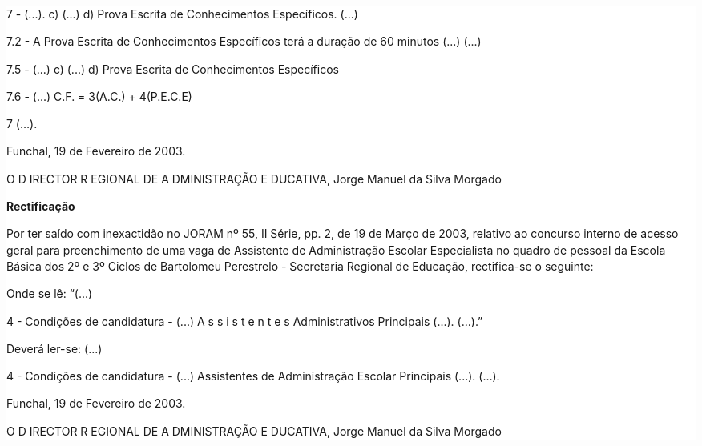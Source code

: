 
7 - (...).
c) (...)
d) Prova Escrita de Conhecimentos Específicos.
(...)


7.2 - A Prova Escrita de Conhecimentos Específicos terá a duração de 60 minutos (...)
(...)


7.5 - (...)
c) (...)
d) Prova Escrita de Conhecimentos Específicos


7.6 - (...)
C.F. = 3(A.C.) + 4(P.E.C.E)

7
(…).


Funchal, 19 de Fevereiro de 2003.


O D IRECTOR R EGIONAL DE A DMINISTRAÇÃO E DUCATIVA,
Jorge Manuel da Silva Morgado


**Rectificação**


Por ter saído com inexactidão no JORAM nº 55, II Série,
pp. 2, de 19 de Março de 2003, relativo ao concurso interno
de acesso geral para preenchimento de uma vaga de
Assistente de Administração Escolar Especialista no quadro
de pessoal da Escola Básica dos 2º e 3º Ciclos de Bartolomeu
Perestrelo - Secretaria Regional de Educação, rectifica-se o
seguinte:


Onde se lê:
“(...)


4 - Condições de candidatura - (...) A s s i s t e n t e s
Administrativos Principais (...).
(…).”


Deverá ler-se:
(...)


4 - Condições de candidatura - (...) Assistentes de
Administração Escolar Principais (...).
(…).


Funchal, 19 de Fevereiro de 2003.


O D IRECTOR R EGIONAL DE A DMINISTRAÇÃO E DUCATIVA,
Jorge Manuel da Silva Morgado
